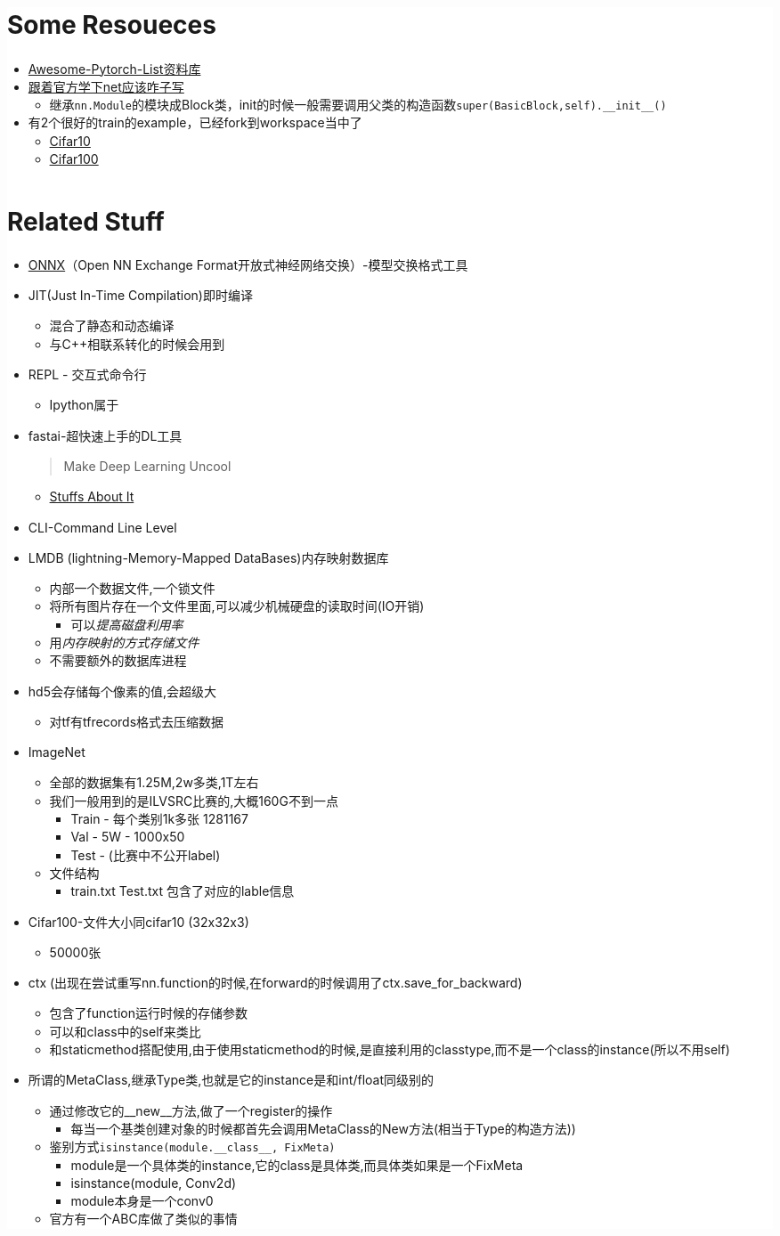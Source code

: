 
# Some Resoueces

* [Awesome-Pytorch-List资料库](https://github.com/bharathgs/Awesome-pytorch-list)
* [跟着官方学下net应该咋子写](https://github.com/pytorch/vision/blob/master/torchvision/models/resnet.py#L38)
    * 继承```nn.Module```的模块成Block类，init的时候一般需要调用父类的构造函数```super(BasicBlock,self).__init__()```
* 有2个很好的train的example，已经fork到workspace当中了
    * [Cifar10](https://github.com/kuangliu/pytorch-cifar)
    * [Cifar100](https://github.com/weiaicunzai/pytorch-cifar100)

# Related Stuff
* [ONNX](https://onnx.ai/)（Open NN Exchange Format开放式神经网络交换）-模型交换格式工具
* JIT(Just In-Time Compilation)即时编译
    * 混合了静态和动态编译
    * 与C++相联系转化的时候会用到
* REPL - 交互式命令行
  
    * Ipython属于
* fastai-超快速上手的DL工具
    > Make Deep Learning Uncool
    
    * [Stuffs About It](https://github.com/zergtant/pytorch-handbook/blob/master/chapter4/4.3-fastai.ipynb)
* CLI-Command Line Level
* LMDB (lightning-Memory-Mapped DataBases)内存映射数据库
  * 内部一个数据文件,一个锁文件
  * 将所有图片存在一个文件里面,可以减少机械硬盘的读取时间(IO开销)
    * 可以*提高磁盘利用率*
  * 用*内存映射的方式存储文件*
  * 不需要额外的数据库进程
* hd5会存储每个像素的值,会超级大
  
  * 对tf有tfrecords格式去压缩数据
* ImageNet
  * 全部的数据集有1.25M,2w多类,1T左右
  * 我们一般用到的是ILVSRC比赛的,大概160G不到一点
    * Train - 每个类别1k多张 1281167
    * Val - 5W - 1000x50
    * Test - (比赛中不公开label)
  * 文件结构
    * train.txt Test.txt 包含了对应的lable信息
* Cifar100-文件大小同cifar10 (32x32x3)
  
  * 50000张
* ctx (出现在尝试重写nn.function的时候,在forward的时候调用了ctx.save_for_backward)
  * 包含了function运行时候的存储参数
  * 可以和class中的self来类比 
  * 和staticmethod搭配使用,由于使用staticmethod的时候,是直接利用的classtype,而不是一个class的instance(所以不用self)
* 所谓的MetaClass,继承Type类,也就是它的instance是和int/float同级别的
  * 通过修改它的__new__方法,做了一个register的操作
    * 每当一个基类创建对象的时候都首先会调用MetaClass的New方法(相当于Type的构造方法))
  * 鉴别方式```isinstance(module.__class__, FixMeta)```
    * module是一个具体类的instance,它的class是具体类,而具体类如果是一个FixMeta
    * isinstance(module, Conv2d) 
    * module本身是一个conv0
  * 官方有一个ABC库做了类似的事情
